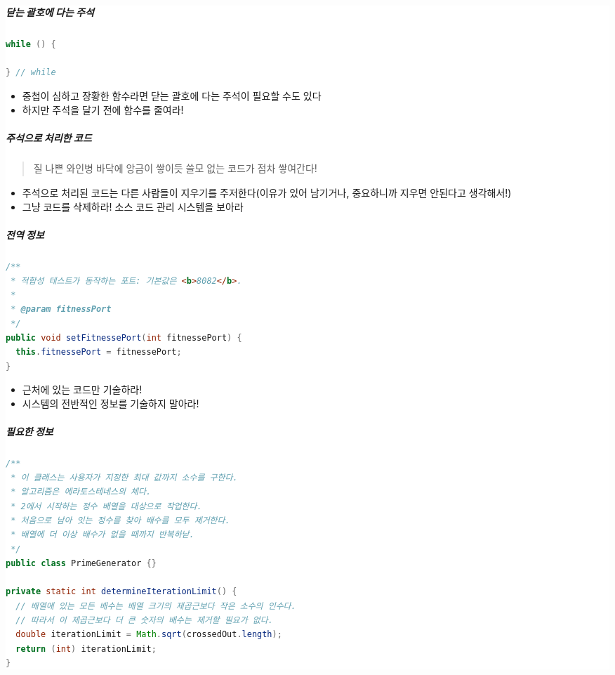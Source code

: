 

##### 닫는 괄호에 다는 주석

```java
while () {
  
} // while
```

- 중첩이 심하고 장황한 함수라면 닫는 괄호에 다는 주석이 필요할 수도 있다
- 하지만 주석을 달기 전에 함수를 줄여라!



##### 주석으로 처리한 코드

> 질 나쁜 와인병 바닥에 앙금이 쌓이듯 쓸모 없는 코드가 점차 쌓여간다!

- 주석으로 처리된 코드는 다른 사람들이 지우기를 주저한다(이유가 있어 남기거나, 중요하니까 지우면 안된다고 생각해서!)
- 그냥 코드를 삭제하라! 소스 코드 관리 시스템을 보아라



##### 전역 정보

```java
/**
 * 적합성 테스트가 동작하는 포트: 기본값은 <b>8082</b>.
 *
 * @param fitnessPort
 */
public void setFitnessePort(int fitnessePort) {
  this.fitnessePort = fitnessePort;
}
```

- 근처에 있는 코드만 기술하라!
- 시스템의 전반적인 정보를 기술하지 말아라!



##### 필요한 정보

```java
/**
 * 이 클래스는 사용자가 지정한 최대 값까지 소수를 구한다.
 * 알고리즘은 에라토스테네스의 체다.
 * 2에서 시작하는 정수 배열을 대상으로 작업한다.
 * 처음으로 남아 잇는 정수를 찾아 배수를 모두 제거한다.
 * 배열에 더 이상 배수가 없을 때까지 반복하낟.
 */
public class PrimeGenerator {}

private static int determineIterationLimit() {
  // 배열에 있는 모든 배수는 배열 크기의 제곱근보다 작은 소수의 인수다.
  // 따라서 이 제곱근보다 더 큰 숫자의 배수는 제거할 필요가 없다.
  double iterationLimit = Math.sqrt(crossedOut.length);
  return (int) iterationLimit;
}
```
